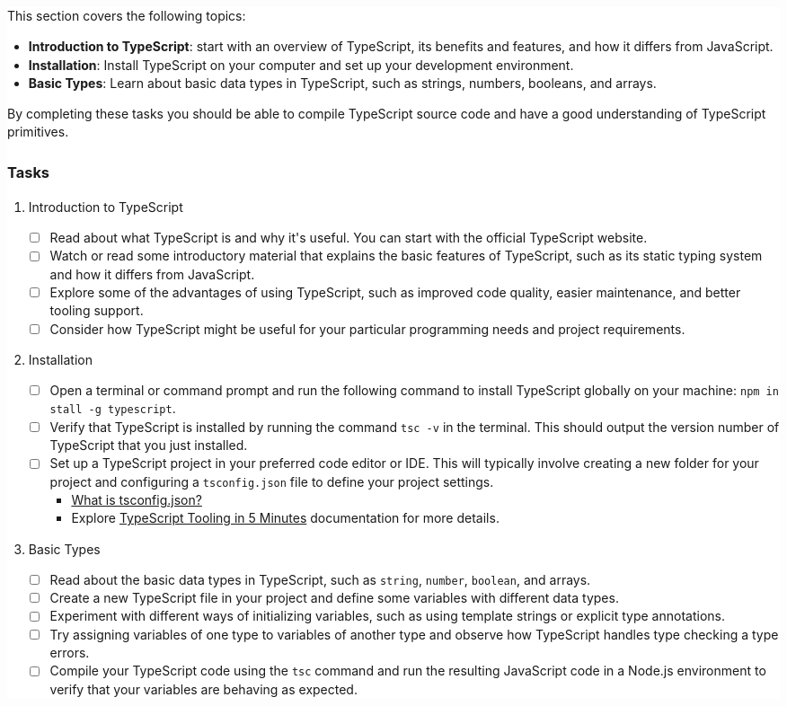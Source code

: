 This section covers the following topics:

- **Introduction to TypeScript**: start with an overview of TypeScript, its
  benefits and features, and how it differs from JavaScript.
- **Installation**: Install TypeScript on your computer and set up your
  development environment.
- **Basic Types**: Learn about basic data types in TypeScript, such as strings,
  numbers, booleans, and arrays.

By completing these tasks you should be able to compile TypeScript source code
and have a good understanding of TypeScript primitives.

### Tasks

1. Introduction to TypeScript

   - [ ] Read about what TypeScript is and why it's useful. You can start with
         the official TypeScript website.
   - [ ] Watch or read some introductory material that explains the basic
         features of TypeScript, such as its static typing system and how it
         differs from JavaScript.
   - [ ] Explore some of the advantages of using TypeScript, such as improved
         code quality, easier maintenance, and better tooling support.
   - [ ] Consider how TypeScript might be useful for your particular programming
         needs and project requirements.

2. Installation

   - [ ] Open a terminal or command prompt and run the following command to
         install TypeScript globally on your machine:
         `npm install -g typescript`.
   - [ ] Verify that TypeScript is installed by running the command `tsc -v` in
         the terminal. This should output the version number of TypeScript that
         you just installed.
   - [ ] Set up a TypeScript project in your preferred code editor or IDE. This
         will typically involve creating a new folder for your project and
         configuring a `tsconfig.json` file to define your project settings.
     - [What is tsconfig.json?](https://www.typescriptlang.org/docs/handbook/tsconfig-json.html)
     - Explore
       [TypeScript Tooling in 5 Minutes](https://www.typescriptlang.org/docs/handbook/typescript-tooling-in-5-minutes.html)
       documentation for more details.

3. Basic Types

   - [ ] Read about the basic data types in TypeScript, such as `string`,
         `number`, `boolean`, and arrays.
   - [ ] Create a new TypeScript file in your project and define some variables
         with different data types.
   - [ ] Experiment with different ways of initializing variables, such as using
         template strings or explicit type annotations.
   - [ ] Try assigning variables of one type to variables of another type and
         observe how TypeScript handles type checking a type errors.
   - [ ] Compile your TypeScript code using the `tsc` command and run the
         resulting JavaScript code in a Node.js environment to verify that your
         variables are behaving as expected.
